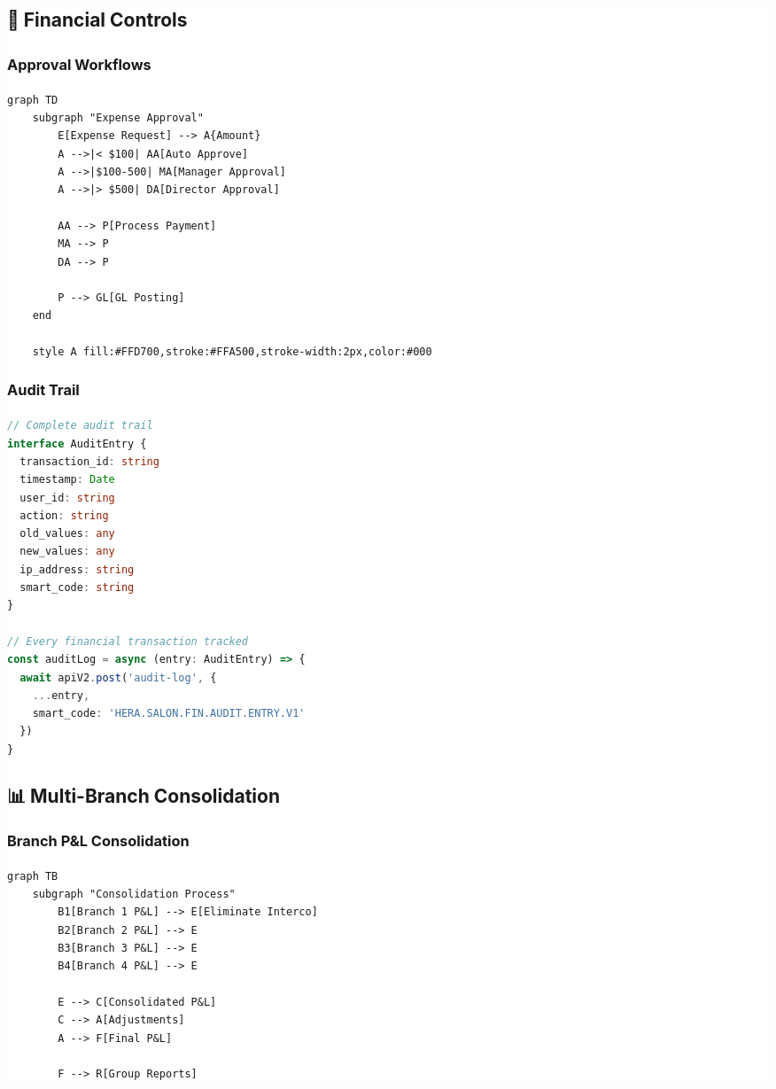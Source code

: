 ## 🎯 Financial Controls

### Approval Workflows

```mermaid
graph TD
    subgraph "Expense Approval"
        E[Expense Request] --> A{Amount}
        A -->|< $100| AA[Auto Approve]
        A -->|$100-500| MA[Manager Approval]
        A -->|> $500| DA[Director Approval]
        
        AA --> P[Process Payment]
        MA --> P
        DA --> P
        
        P --> GL[GL Posting]
    end
    
    style A fill:#FFD700,stroke:#FFA500,stroke-width:2px,color:#000
```

### Audit Trail

```typescript
// Complete audit trail
interface AuditEntry {
  transaction_id: string
  timestamp: Date
  user_id: string
  action: string
  old_values: any
  new_values: any
  ip_address: string
  smart_code: string
}

// Every financial transaction tracked
const auditLog = async (entry: AuditEntry) => {
  await apiV2.post('audit-log', {
    ...entry,
    smart_code: 'HERA.SALON.FIN.AUDIT.ENTRY.V1'
  })
}
```

## 📊 Multi-Branch Consolidation

### Branch P&L Consolidation

```mermaid
graph TB
    subgraph "Consolidation Process"
        B1[Branch 1 P&L] --> E[Eliminate Interco]
        B2[Branch 2 P&L] --> E
        B3[Branch 3 P&L] --> E
        B4[Branch 4 P&L] --> E
        
        E --> C[Consolidated P&L]
        C --> A[Adjustments]
        A --> F[Final P&L]
        
        F --> R[Group Reports]
```